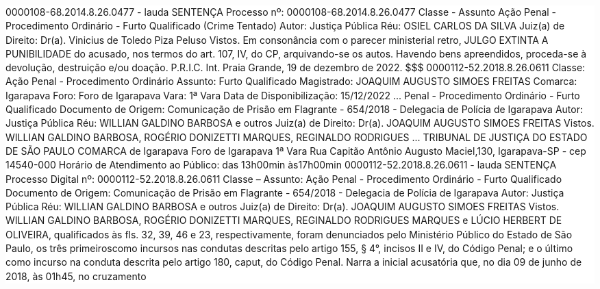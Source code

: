0000108-68.2014.8.26.0477 - lauda 
SENTENÇA
Processo nº:
0000108-68.2014.8.26.0477
Classe - Assunto
Ação Penal - Procedimento Ordinário - Furto Qualificado (Crime Tentado)
Autor:
Justiça Pública
Réu:
OSIEL CARLOS DA SILVA
Juiz(a) de Direito: Dr(a). Vinicius de Toledo Piza Peluso
Vistos.
Em consonância com o parecer ministerial retro, JULGO EXTINTA A PUNIBILIDADE do 
acusado, nos termos do art. 107, IV, do CP, arquivando-se os autos.
Havendo bens apreendidos, proceda-se à devolução, destruição e/ou doação.
P.R.I.C.
Int.
Praia Grande, 19 de dezembro de 2022.
$$$
0000112-52.2018.8.26.0611
Classe: Ação Penal - Procedimento Ordinário
Assunto: Furto Qualificado
Magistrado: JOAQUIM AUGUSTO SIMOES FREITAS
Comarca: Igarapava
Foro: Foro de Igarapava
Vara: 1ª Vara
Data de Disponibilização: 15/12/2022
... Penal - Procedimento Ordinário - Furto Qualificado
Documento de Origem:
Comunicação de Prisão em Flagrante - 654/2018 - Delegacia de Polícia de Igarapava
Autor:
Justiça Pública
Réu:
WILLIAN GALDINO BARBOSA e outros
Juiz(a) de Direito: Dr(a). JOAQUIM AUGUSTO SIMOES FREITAS
Vistos.
WILLIAN GALDINO BARBOSA, ROGÉRIO DONIZETTI MARQUES, REGINALDO RODRIGUES ...
TRIBUNAL DE JUSTIÇA DO ESTADO DE SÃO PAULO
COMARCA de Igarapava
Foro de Igarapava
1ª Vara
Rua Capitão Antônio Augusto Maciel,130, Igarapava-SP - cep 14540-000
Horário de Atendimento ao Público: das 13h00min às17h00min
0000112-52.2018.8.26.0611 - lauda 
SENTENÇA
Processo Digital nº:
0000112-52.2018.8.26.0611
Classe – Assunto:
Ação Penal - Procedimento Ordinário - Furto Qualificado
Documento de Origem:
Comunicação de Prisão em Flagrante - 654/2018 - Delegacia de Polícia de Igarapava
Autor:
Justiça Pública
Réu:
WILLIAN GALDINO BARBOSA e outros
Juiz(a) de Direito: Dr(a). JOAQUIM AUGUSTO SIMOES FREITAS
Vistos.
WILLIAN GALDINO BARBOSA, ROGÉRIO DONIZETTI MARQUES, REGINALDO RODRIGUES MARQUES e 
LÚCIO HERBERT DE OLIVEIRA, qualificados às fls. 32, 39, 46 e 23, respectivamente, 
foram denunciados pelo Ministério Público do Estado de São Paulo, os três primeiroscomo incursos nas condutas descritas pelo artigo 155, § 4°, incisos II e IV, do 
Código Penal; e o último como incurso na conduta descrita pelo artigo 180, caput, 
do Código Penal. 
Narra a inicial acusatória que, no dia 09 de junho de 2018, às 01h45, no cruzamento